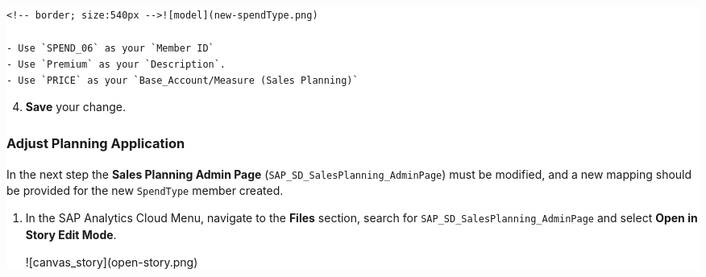     <!-- border; size:540px -->![model](new-spendType.png)

    - Use `SPEND_06` as your `Member ID`
    - Use `Premium` as your `Description`.
    - Use `PRICE` as your `Base_Account/Measure (Sales Planning)`

4. **Save** your change.

### Adjust Planning Application

In the next step the **Sales Planning Admin Page** (`SAP_SD_SalesPlanning_AdminPage`) must be modified, and a new mapping should be provided for the new `SpendType` member created.

1. In the SAP Analytics Cloud Menu, navigate to the **Files** section, search for `SAP_SD_SalesPlanning_AdminPage` and select **Open in Story Edit Mode**.

    <!-- border; size:540px -->![canvas_story](open-story.png)
